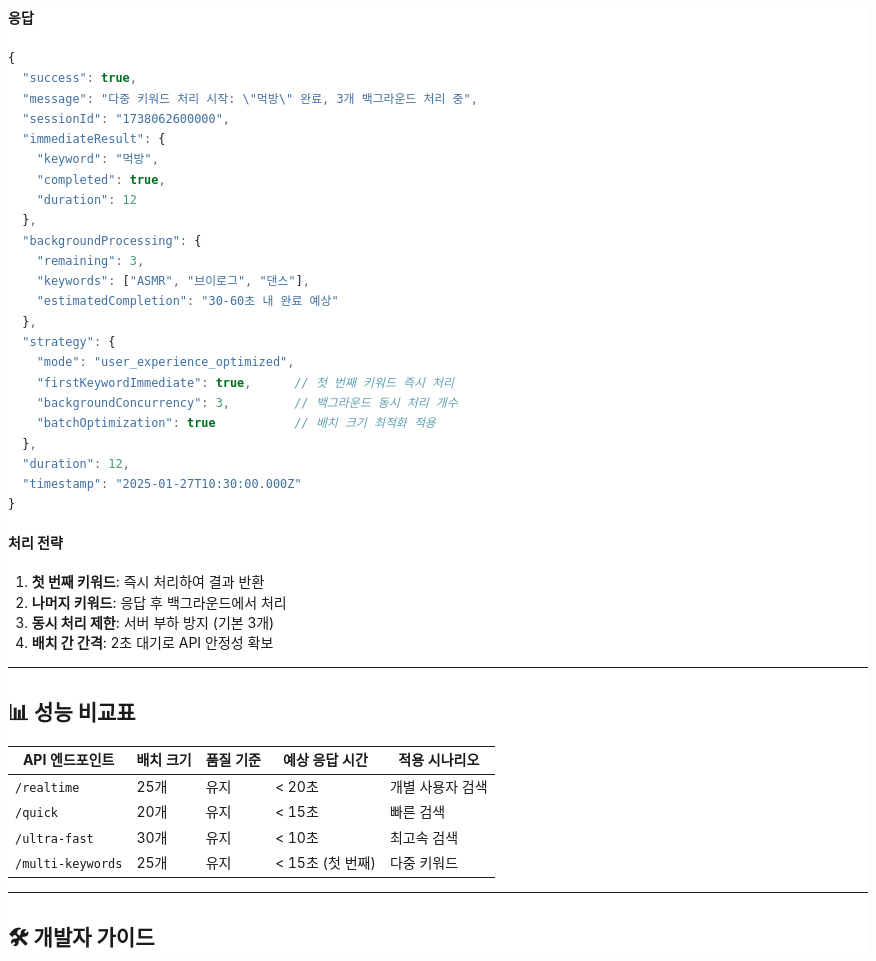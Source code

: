#### 응답

```javascript
{
  "success": true,
  "message": "다중 키워드 처리 시작: \"먹방\" 완료, 3개 백그라운드 처리 중",
  "sessionId": "1738062600000",
  "immediateResult": {
    "keyword": "먹방",
    "completed": true,
    "duration": 12
  },
  "backgroundProcessing": {
    "remaining": 3,
    "keywords": ["ASMR", "브이로그", "댄스"],
    "estimatedCompletion": "30-60초 내 완료 예상"
  },
  "strategy": {
    "mode": "user_experience_optimized",
    "firstKeywordImmediate": true,      // 첫 번째 키워드 즉시 처리
    "backgroundConcurrency": 3,         // 백그라운드 동시 처리 개수
    "batchOptimization": true           // 배치 크기 최적화 적용
  },
  "duration": 12,
  "timestamp": "2025-01-27T10:30:00.000Z"
}
```

#### 처리 전략

1. **첫 번째 키워드**: 즉시 처리하여 결과 반환
2. **나머지 키워드**: 응답 후 백그라운드에서 처리
3. **동시 처리 제한**: 서버 부하 방지 (기본 3개)
4. **배치 간 간격**: 2초 대기로 API 안정성 확보

---

## 📊 성능 비교표

| API 엔드포인트    | 배치 크기 | 품질 기준 | 예상 응답 시간   | 적용 시나리오    |
| ----------------- | --------- | --------- | ---------------- | ---------------- |
| `/realtime`       | 25개      | 유지      | < 20초           | 개별 사용자 검색 |
| `/quick`          | 20개      | 유지      | < 15초           | 빠른 검색        |
| `/ultra-fast`     | 30개      | 유지      | < 10초           | 최고속 검색      |
| `/multi-keywords` | 25개      | 유지      | < 15초 (첫 번째) | 다중 키워드      |

---

## 🛠️ 개발자 가이드
